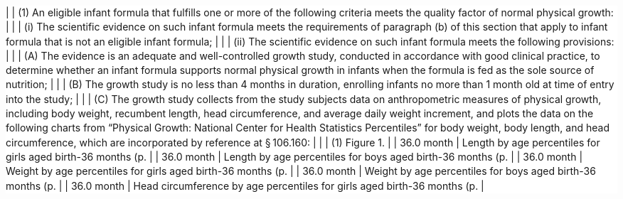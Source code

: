 |            |               (1) An eligible infant formula that fulfills one or more of the following criteria meets the quality factor of normal physical growth:                                                                                                                                                                                                                                                                                                                         |
|            |               (i) The scientific evidence on such infant formula meets the requirements of paragraph (b) of this section that apply to infant formula that is not an eligible infant formula;                                                                                                                                                                                                                                                                                |
|            |               (ii) The scientific evidence on such infant formula meets the following provisions:                                                                                                                                                                                                                                                                                                                                                                            |
|            |               (A) The evidence is an adequate and well-controlled growth study, conducted in accordance with good clinical practice, to determine whether an infant formula supports normal physical growth in infants when the formula is fed as the sole source of nutrition;                                                                                                                                                                                              |
|            |               (B) The growth study is no less than 4 months in duration, enrolling infants no more than 1 month old at time of entry into the study;                                                                                                                                                                                                                                                                                                                         |
|            |               (C) The growth study collects from the study subjects data on anthropometric measures of physical growth, including body weight, recumbent length, head circumference, and average daily weight increment, and plots the data on the following charts from &#8220;Physical Growth: National Center for Health Statistics Percentiles&#8221; for body weight, body length, and head circumference, which are incorporated by reference at &#167;&#8201;106.160: |
|            |               (1) Figure 1.                                                                                                                                                                                                                                                                                                                                                                                                                                                  |
| 36.0 month | Length by age percentiles for girls aged birth-36 months (p.                                                                                                                                                                                                                                                                                                                                                                                                                 |
| 36.0 month | Length by age percentiles for boys aged birth-36 months (p.                                                                                                                                                                                                                                                                                                                                                                                                                  |
| 36.0 month | Weight by age percentiles for girls aged birth-36 months (p.                                                                                                                                                                                                                                                                                                                                                                                                                 |
| 36.0 month | Weight by age percentiles for boys aged birth-36 months (p.                                                                                                                                                                                                                                                                                                                                                                                                                  |
| 36.0 month | Head circumference by age percentiles for girls aged birth-36 months (p.                                                                                                                                                                                                                                                                                                                                                                                                     |